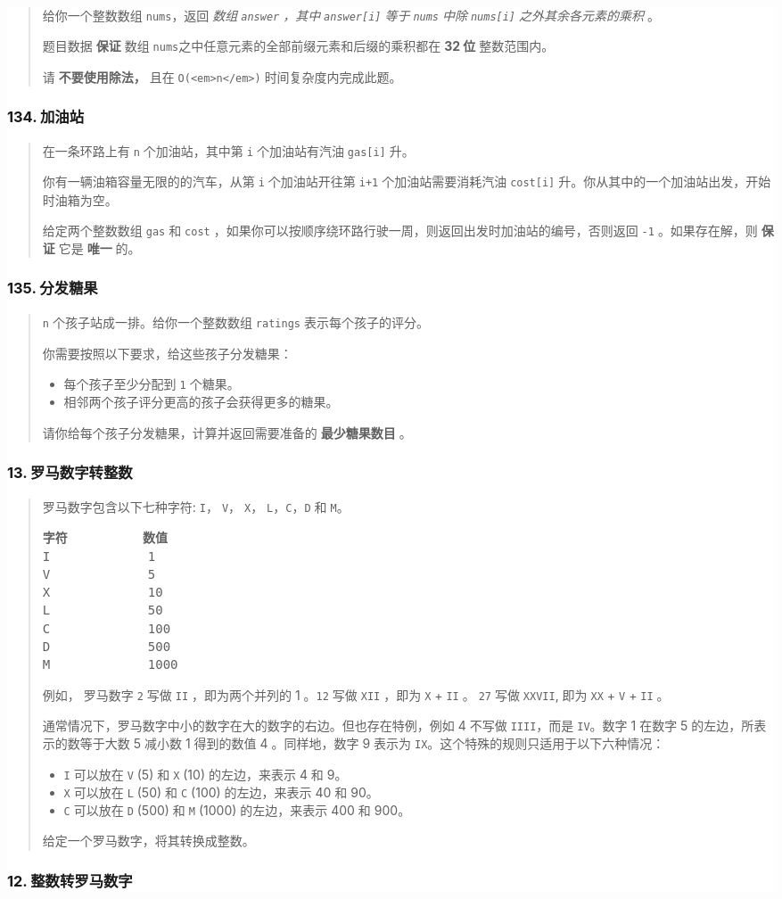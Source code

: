 > 给你一个整数数组 `nums`，返回 *数组 `answer` ，其中 `answer[i]` 等于 `nums` 中除 `nums[i]` 之外其余各元素的乘积* 。
>
> 题目数据 **保证** 数组 `nums`之中任意元素的全部前缀元素和后缀的乘积都在  **32 位** 整数范围内。
>
> 请  **不要使用除法，** 且在 `O(<em>n</em>)` 时间复杂度内完成此题。

### 134. 加油站

> 在一条环路上有 `n` 个加油站，其中第 `i` 个加油站有汽油 `gas[i]` 升。
>
> 你有一辆油箱容量无限的的汽车，从第 `i` 个加油站开往第 `i+1` 个加油站需要消耗汽油 `cost[i]` 升。你从其中的一个加油站出发，开始时油箱为空。
>
> 给定两个整数数组 `gas` 和 `cost` ，如果你可以按顺序绕环路行驶一周，则返回出发时加油站的编号，否则返回 `-1` 。如果存在解，则 **保证** 它是 **唯一** 的。

### 135. 分发糖果

> `n` 个孩子站成一排。给你一个整数数组 `ratings` 表示每个孩子的评分。
>
> 你需要按照以下要求，给这些孩子分发糖果：
>
> * 每个孩子至少分配到 `1` 个糖果。
> * 相邻两个孩子评分更高的孩子会获得更多的糖果。
>
> 请你给每个孩子分发糖果，计算并返回需要准备的 **最少糖果数目** 。

### 13. 罗马数字转整数

> 罗马数字包含以下七种字符: `I`， `V`， `X`， `L`，`C`，`D` 和 `M`。
>
> <pre><strong>字符</strong>          <strong>数值</strong>
> I             1
> V             5
> X             10
> L             50
> C             100
> D             500
> M             1000</pre>
>
> 例如， 罗马数字 `2` 写做 `II` ，即为两个并列的 1 。`12` 写做 `XII` ，即为 `X` + `II` 。 `27` 写做  `XXVII`, 即为 `XX` + `V` + `II` 。
>
> 通常情况下，罗马数字中小的数字在大的数字的右边。但也存在特例，例如 4 不写做 `IIII`，而是 `IV`。数字 1 在数字 5 的左边，所表示的数等于大数 5 减小数 1 得到的数值 4 。同样地，数字 9 表示为 `IX`。这个特殊的规则只适用于以下六种情况：
>
> * `I` 可以放在 `V` (5) 和 `X` (10) 的左边，来表示 4 和 9。
> * `X` 可以放在 `L` (50) 和 `C` (100) 的左边，来表示 40 和 90。
> * `C` 可以放在 `D` (500) 和 `M` (1000) 的左边，来表示 400 和 900。
>
> 给定一个罗马数字，将其转换成整数。

### 12. 整数转罗马数字
